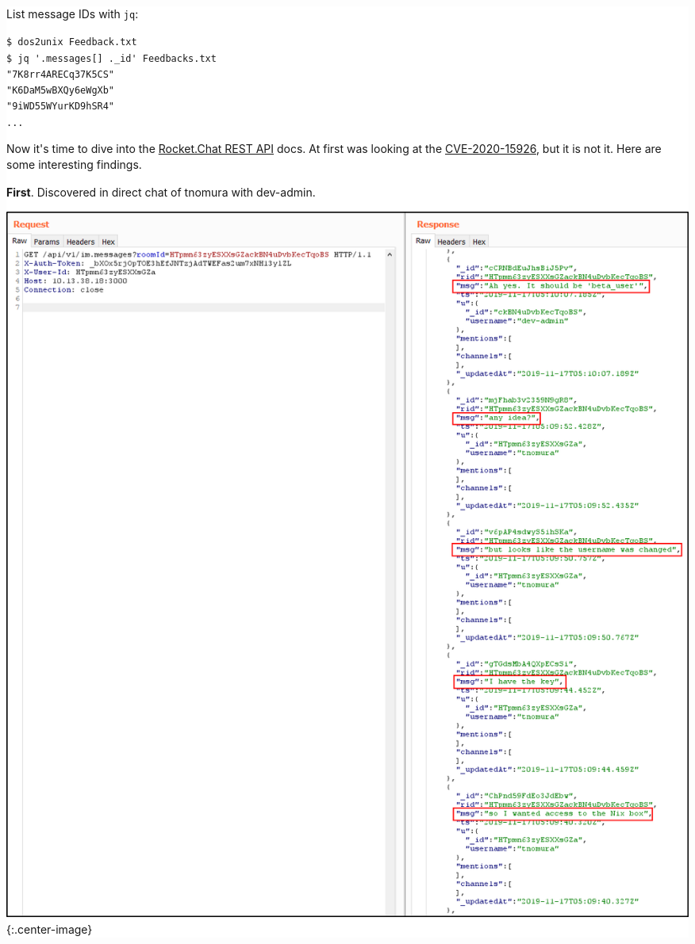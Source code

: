 List message IDs with `jq`:

```
$ dos2unix Feedback.txt
$ jq '.messages[] ._id' Feedbacks.txt
"7K8rr4ARECq37K5CS"
"K6DaM5wBXQy6eWgXb"
"9iWD55WYurKD9hSR4"
...
```

Now it's time to dive into the [Rocket.Chat REST API](https://docs.rocket.chat/api/rest-api) docs. At first was looking at the [CVE-2020-15926](https://blog.redteam.pl/2020/08/rocket-chat-xss-rce-cve-2020-15926.html), but it is not it. Here are some interesting findings.

**First**. Discovered in direct chat of tnomura with dev-admin.

[![rocketchat-tnomura-dev-admin.png](/assets/images/htb/endgames/rpg/rocketchat-tnomura-dev-admin.png)](/assets/images/htb/endgames/rpg/rocketchat-tnomura-dev-admin.png)
{:.center-image}
